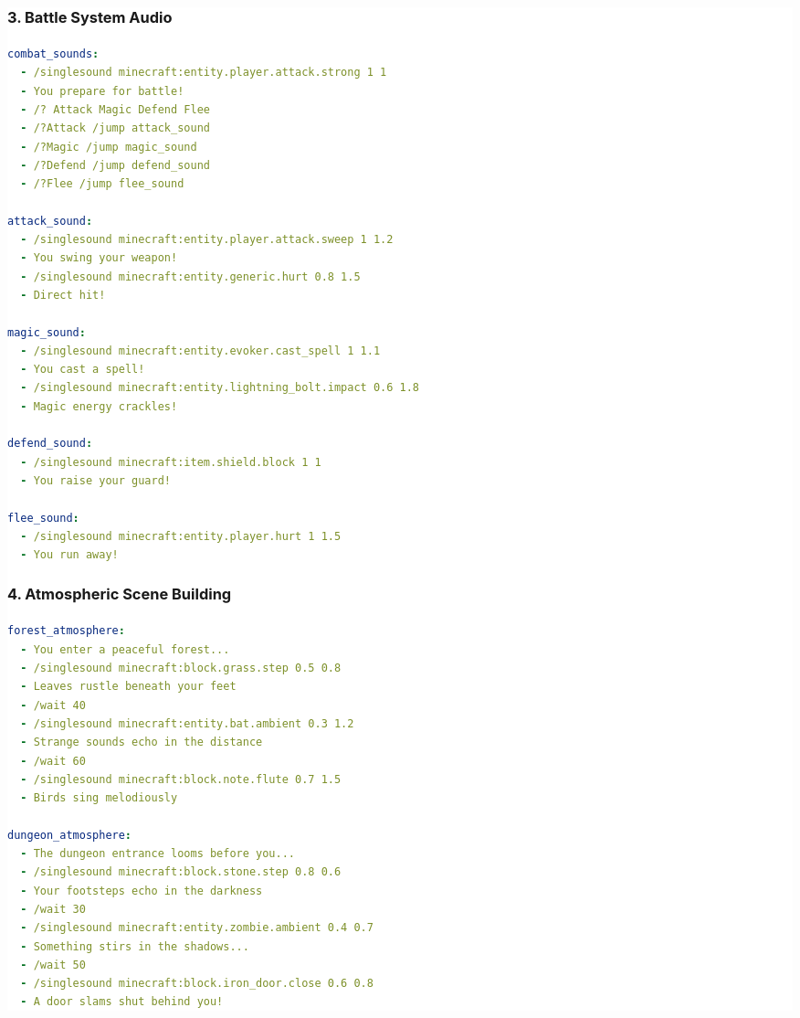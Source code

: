 ### 3. Battle System Audio

```yaml
combat_sounds:
  - /singlesound minecraft:entity.player.attack.strong 1 1
  - You prepare for battle!
  - /? Attack Magic Defend Flee
  - /?Attack /jump attack_sound
  - /?Magic /jump magic_sound
  - /?Defend /jump defend_sound
  - /?Flee /jump flee_sound

attack_sound:
  - /singlesound minecraft:entity.player.attack.sweep 1 1.2
  - You swing your weapon!
  - /singlesound minecraft:entity.generic.hurt 0.8 1.5
  - Direct hit!

magic_sound:
  - /singlesound minecraft:entity.evoker.cast_spell 1 1.1
  - You cast a spell!
  - /singlesound minecraft:entity.lightning_bolt.impact 0.6 1.8
  - Magic energy crackles!

defend_sound:
  - /singlesound minecraft:item.shield.block 1 1
  - You raise your guard!

flee_sound:
  - /singlesound minecraft:entity.player.hurt 1 1.5
  - You run away!
```

### 4. Atmospheric Scene Building

```yaml
forest_atmosphere:
  - You enter a peaceful forest...
  - /singlesound minecraft:block.grass.step 0.5 0.8
  - Leaves rustle beneath your feet
  - /wait 40
  - /singlesound minecraft:entity.bat.ambient 0.3 1.2
  - Strange sounds echo in the distance
  - /wait 60
  - /singlesound minecraft:block.note.flute 0.7 1.5
  - Birds sing melodiously

dungeon_atmosphere:
  - The dungeon entrance looms before you...
  - /singlesound minecraft:block.stone.step 0.8 0.6
  - Your footsteps echo in the darkness
  - /wait 30
  - /singlesound minecraft:entity.zombie.ambient 0.4 0.7
  - Something stirs in the shadows...
  - /wait 50
  - /singlesound minecraft:block.iron_door.close 0.6 0.8
  - A door slams shut behind you!
```

